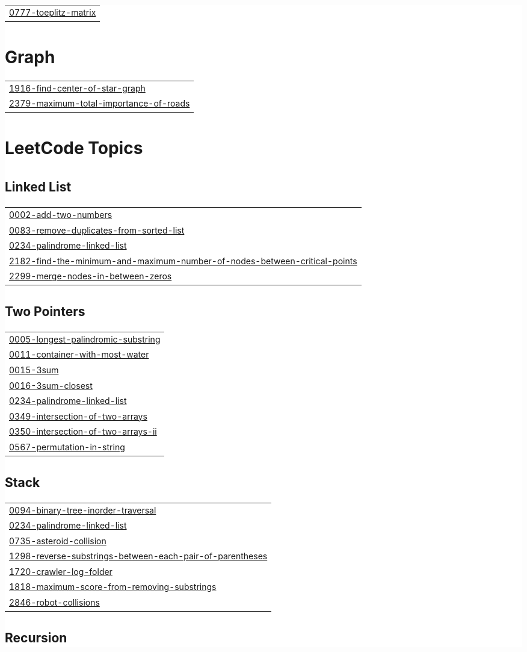 |  |
| ------- |
| [0777-toeplitz-matrix](https://github.com/priansh24/Leetcode/tree/master/0777-toeplitz-matrix) |
# Graph
|  |
| ------- |
| [1916-find-center-of-star-graph](https://github.com/priansh24/Leetcode/tree/master/1916-find-center-of-star-graph) |
| [2379-maximum-total-importance-of-roads](https://github.com/priansh24/Leetcode/tree/master/2379-maximum-total-importance-of-roads) |

# LeetCode Topics
## Linked List
|  |
| ------- |
| [0002-add-two-numbers](https://github.com/priansh24/Leetcode/tree/master/0002-add-two-numbers) |
| [0083-remove-duplicates-from-sorted-list](https://github.com/priansh24/Leetcode/tree/master/0083-remove-duplicates-from-sorted-list) |
| [0234-palindrome-linked-list](https://github.com/priansh24/Leetcode/tree/master/0234-palindrome-linked-list) |
| [2182-find-the-minimum-and-maximum-number-of-nodes-between-critical-points](https://github.com/priansh24/Leetcode/tree/master/2182-find-the-minimum-and-maximum-number-of-nodes-between-critical-points) |
| [2299-merge-nodes-in-between-zeros](https://github.com/priansh24/Leetcode/tree/master/2299-merge-nodes-in-between-zeros) |
## Two Pointers
|  |
| ------- |
| [0005-longest-palindromic-substring](https://github.com/priansh24/Leetcode/tree/master/0005-longest-palindromic-substring) |
| [0011-container-with-most-water](https://github.com/priansh24/Leetcode/tree/master/0011-container-with-most-water) |
| [0015-3sum](https://github.com/priansh24/Leetcode/tree/master/0015-3sum) |
| [0016-3sum-closest](https://github.com/priansh24/Leetcode/tree/master/0016-3sum-closest) |
| [0234-palindrome-linked-list](https://github.com/priansh24/Leetcode/tree/master/0234-palindrome-linked-list) |
| [0349-intersection-of-two-arrays](https://github.com/priansh24/Leetcode/tree/master/0349-intersection-of-two-arrays) |
| [0350-intersection-of-two-arrays-ii](https://github.com/priansh24/Leetcode/tree/master/0350-intersection-of-two-arrays-ii) |
| [0567-permutation-in-string](https://github.com/priansh24/Leetcode/tree/master/0567-permutation-in-string) |
## Stack
|  |
| ------- |
| [0094-binary-tree-inorder-traversal](https://github.com/priansh24/Leetcode/tree/master/0094-binary-tree-inorder-traversal) |
| [0234-palindrome-linked-list](https://github.com/priansh24/Leetcode/tree/master/0234-palindrome-linked-list) |
| [0735-asteroid-collision](https://github.com/priansh24/Leetcode/tree/master/0735-asteroid-collision) |
| [1298-reverse-substrings-between-each-pair-of-parentheses](https://github.com/priansh24/Leetcode/tree/master/1298-reverse-substrings-between-each-pair-of-parentheses) |
| [1720-crawler-log-folder](https://github.com/priansh24/Leetcode/tree/master/1720-crawler-log-folder) |
| [1818-maximum-score-from-removing-substrings](https://github.com/priansh24/Leetcode/tree/master/1818-maximum-score-from-removing-substrings) |
| [2846-robot-collisions](https://github.com/priansh24/Leetcode/tree/master/2846-robot-collisions) |
## Recursion
